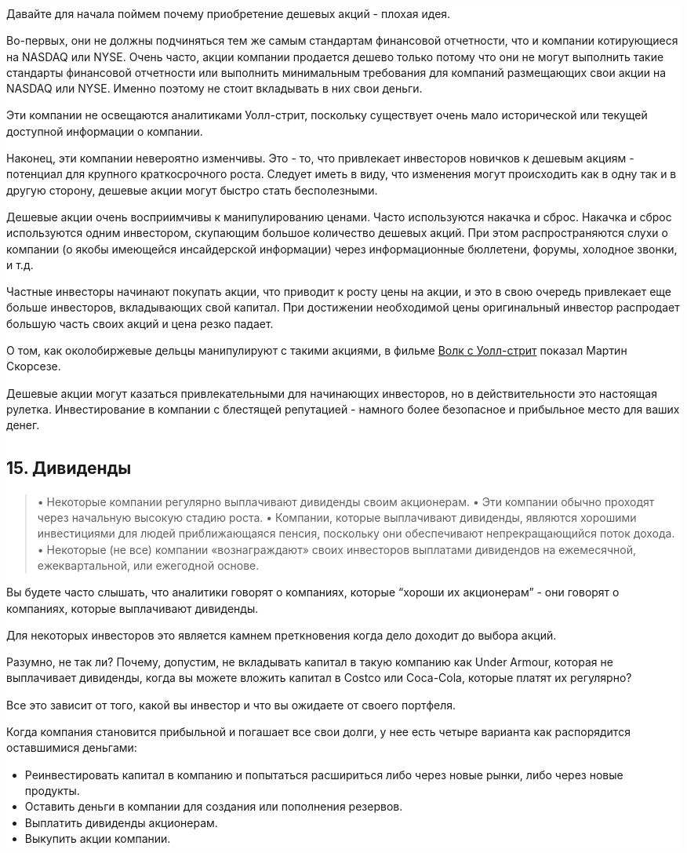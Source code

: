 Давайте для начала поймем почему приобретение дешевых акций - плохая идея.

Во-первых, они не должны подчиняться тем же самым стандартам финансовой отчетности, что и компании котирующиеся на NASDAQ или NYSE. Очень часто, акции компании продается дешево только потому что они не могут выполнить такие стандарты финансовой отчетности или выполнить минимальным требования для компаний размещающих свои акции на NASDAQ или NYSE. Именно поэтому не стоит вкладывать в них свои деньги.

Эти компании не освещаются аналитиками Уолл-стрит, поскольку существует очень мало исторической или текущей доступной информации о компании.

Наконец, эти компании невероятно изменчивы. Это - то, что привлекает инвесторов новичков к дешевым акциям - потенциал для крупного краткосрочного роста. Следует иметь в виду, что изменения могут происходить как в одну так и в другую сторону, дешевые акции могут быстро стать бесполезными.

Дешевые акции очень восприимчивы к манипулированию ценами. Часто используются накачка и сброс. Накачка и сброс используются одним инвестором, скупающим большое количество дешевых акций. При этом распространяются слухи о компании (о якобы имеющейся инсайдерской информации) через информационные бюллетени, форумы, холодное звонки, и т.д.

Частные инвесторы начинают покупать акции, что приводит к росту цены на акции, и это в свою очередь привлекает еще больше инвесторов, вкладывающих свой капитал. При достижении необходимой цены оригинальный инвестор распродает большую часть своих акций и цена резко падает.

О том, как околобиржевые дельцы манипулируют с такими акциями, в фильме [Волк с Уолл-стрит](https://www.kinopoisk.ru/film/volk-s-uoll-strit-2013-462682/) показал Мартин Скорсезе.

Дешевые акции могут казаться привлекательными для начинающих инвесторов, но в действительности это настоящая рулетка. Инвестирование в компании с блестящей репутацией - намного более безопасное и прибыльное место для ваших денег.

<a name="dividendy"></a>

## 15. Дивиденды
>• Некоторые компании регулярно выплачивают дивиденды своим акционерам.
>• Эти компании обычно проходят через начальную высокую стадию роста.
>• Компании, которые выплачивают дивиденды, являются хорошими инвестициями для людей приближающаяся пенсия, поскольку они обеспечивают непрекращающийся поток дохода.
>• Некоторые (не все) компании «вознаграждают» своих инвесторов выплатами дивидендов на ежемесячной, ежеквартальной, или ежегодной основе.

Вы будете часто слышать, что аналитики говорят о компаниях, которые “хороши их акционерам” - они говорят о компаниях, которые выплачивают дивиденды.

Для некоторых инвесторов это является камнем преткновения когда дело доходит до выбора акций.

Разумно, не так ли? Почему, допустим, не вкладывать капитал в такую компанию как Under Armour, которая не выплачивает дивиденды, когда вы можете вложить капитал в Costco или Coca-Cola, которые платят их регулярно?

Все это зависит от того, какой вы инвестор и что вы ожидаете от своего портфеля.

Когда компания становится прибыльной и погашает все свои долги, у нее есть четыре варианта как распорядится оставшимися деньгами:
 - Реинвестировать капитал в компанию и попытаться расшириться либо через новые рынки, либо через новые продукты.
 - Оставить деньги в компании для создания или пополнения резервов.
 - Выплатить дивиденды акционерам.
 - Выкупить акции компании.

